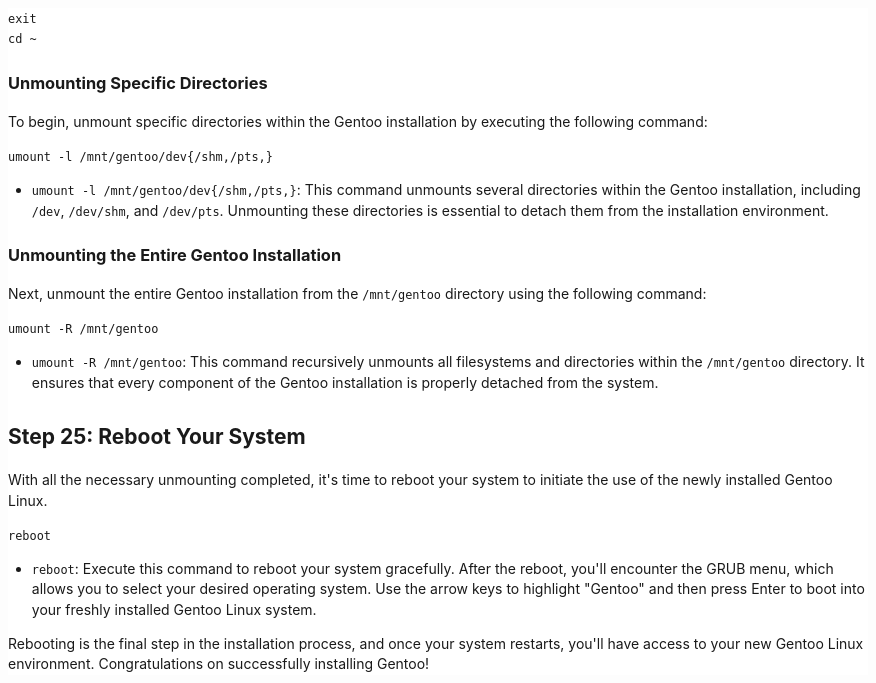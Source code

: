 ```shell
exit
cd ~
```

### Unmounting Specific Directories

To begin, unmount specific directories within the Gentoo installation by executing the following command:

```shell
umount -l /mnt/gentoo/dev{/shm,/pts,}
```

- `umount -l /mnt/gentoo/dev{/shm,/pts,}`: This command unmounts several directories within the Gentoo installation, including `/dev`, `/dev/shm`, and `/dev/pts`. Unmounting these directories is essential to detach them from the installation environment.

### Unmounting the Entire Gentoo Installation

Next, unmount the entire Gentoo installation from the `/mnt/gentoo` directory using the following command:

```shell
umount -R /mnt/gentoo
```

- `umount -R /mnt/gentoo`: This command recursively unmounts all filesystems and directories within the `/mnt/gentoo` directory. It ensures that every component of the Gentoo installation is properly detached from the system.

## Step 25: Reboot Your System

With all the necessary unmounting completed, it's time to reboot your system to initiate the use of the newly installed Gentoo Linux.

```shell
reboot
```

- `reboot`: Execute this command to reboot your system gracefully. After the reboot, you'll encounter the GRUB menu, which allows you to select your desired operating system. Use the arrow keys to highlight "Gentoo" and then press Enter to boot into your freshly installed Gentoo Linux system.

Rebooting is the final step in the installation process, and once your system restarts, you'll have access to your new Gentoo Linux environment. Congratulations on successfully installing Gentoo!
